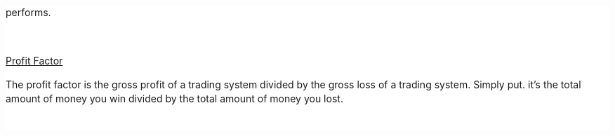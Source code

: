 performs.&nbsp;</p></td><td data-colwidth="269" class="pm-table-cell-content-wrap"><p class="pm-table-last-item-in-cell"><br class="ProseMirror-trailingBreak"></p><div class="pm-table-resize-decoration ProseMirror-widget" data-start-index="2" data-end-index="3" contenteditable="false"></div></td></tr><tr><td data-colwidth="271" class="pm-table-cell-content-wrap"><p><a href="https://improve-your.trade/blog/what-is-the-payoff-ratio-metric">Profit Factor</a></p></td><td data-colwidth="269" class="pm-table-cell-content-wrap"><p>The profit factor is the gross profit of a trading system divided by the gross loss of a trading system. Simply put. it’s the total amount of money you win divided by the total amount of money you lost.</p></td><td data-colwidth="269" class="pm-table-cell-content-wrap"><p class="pm-table-last-item-in-cell"><br class="ProseMirror-trailingBreak"></p><div class="pm-table-resize-decoration ProseMirror-widget" data-start-index="2" data-end-index="3" contenteditable="false"></div></td></tr></tbody></table>